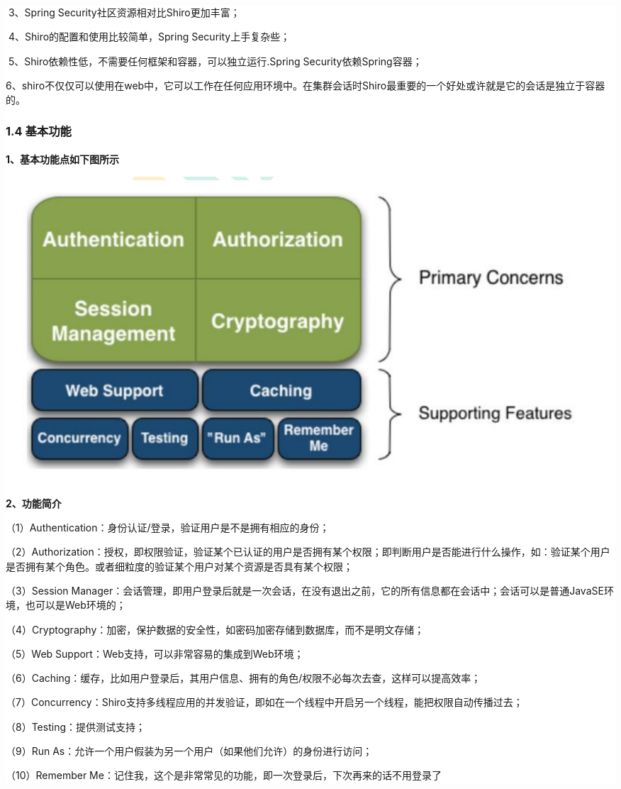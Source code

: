 ​	3、Spring Security社区资源相对比Shiro更加丰富； 

​	4、Shiro的配置和使用比较简单，Spring Security上手复杂些；

​	5、Shiro依赖性低，不需要任何框架和容器，可以独立运行.Spring Security依赖Spring容器；

​	6、shiro不仅仅可以使用在web中，它可以工作在任何应用环境中。在集群会话时Shiro最重要的一个好处或许就是它的会话是独立于容器的。

### 1.4 基本功能 

**1、基本功能点如下图所示** 

![](软件开发/Java/尚硅谷/Shiro/img/2.png)

**2、功能简介**

（1）Authentication：身份认证/登录，验证用户是不是拥有相应的身份；

（2）Authorization：授权，即权限验证，验证某个已认证的用户是否拥有某个权限；即判断用户是否能进行什么操作，如：验证某个用户是否拥有某个角色。或者细粒度的验证某个用户对某个资源是否具有某个权限；

（3）Session Manager：会话管理，即用户登录后就是一次会话，在没有退出之前，它的所有信息都在会话中；会话可以是普通JavaSE环境，也可以是Web环境的；

（4）Cryptography：加密，保护数据的安全性，如密码加密存储到数据库，而不是明文存储；

（5）Web Support：Web支持，可以非常容易的集成到Web环境；

（6）Caching：缓存，比如用户登录后，其用户信息、拥有的角色/权限不必每次去查，这样可以提高效率；

（7）Concurrency：Shiro支持多线程应用的并发验证，即如在一个线程中开启另一个线程，能把权限自动传播过去；

（8）Testing：提供测试支持；

（9）Run As：允许一个用户假装为另一个用户（如果他们允许）的身份进行访问；

（10）Remember Me：记住我，这个是非常常见的功能，即一次登录后，下次再来的话不用登录了

